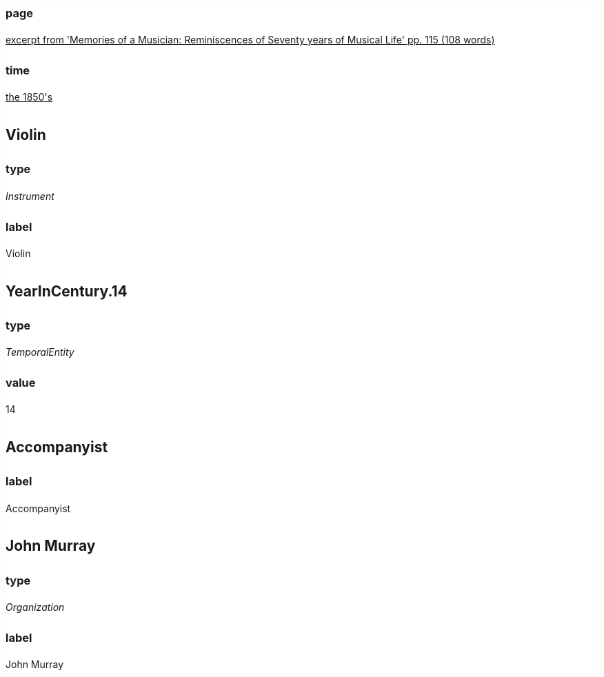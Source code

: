 ### page


[excerpt from 'Memories of a Musician: Reminiscences of Seventy years of Musical Life' pp. 115 (108 words)](#excerpt-from-'Memories-of-a-Musician-Reminiscences-of-Seventy-years-of-Musical-Life'-pp.-115-(108-words))

### time


[the 1850's](#the-1850's)

## Violin

### type


*Instrument*

### label


Violin

## YearInCentury.14

### type


*TemporalEntity*

### value


14

## Accompanyist

### label


Accompanyist

## John Murray

### type


*Organization*

### label


John Murray
